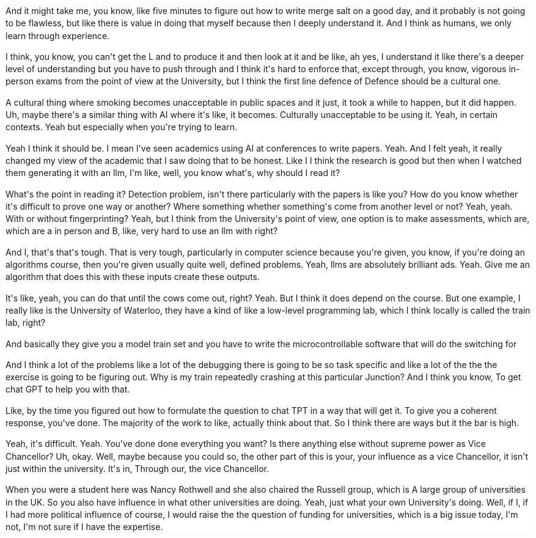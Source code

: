 And it might take me, you know, like five minutes to figure out how to write merge salt on a good day, and it probably is not going to be flawless, but like there is value in doing that myself because then I deeply understand it. And I think as humans, we only learn through experience.

I think, you know, you can't get the L and to produce it and then look at it and be like, ah yes, I understand it like there's a deeper level of understanding but you have to push through and I think it's hard to enforce that, except through, you know, vigorous in-person exams from the point of view at the University, but I think the first line defence of Defence should be a cultural one.

A cultural thing where smoking becomes unacceptable in public spaces and it just, it took a while to happen, but it did happen. Uh, maybe there's a similar thing with AI where it's like, it becomes. Culturally unacceptable to be using it. Yeah, in certain contexts. Yeah but especially when you're trying to learn.

Yeah I think it should be. I mean I've seen academics using AI at conferences to write papers. Yeah. And I felt yeah, it really changed my view of the academic that I saw doing that to be honest. Like I I think the research is good but then when I watched them generating it with an llm, I'm like, well, you know what's, why should I read it?

What's the point in reading it? Detection problem, isn't there particularly with the papers is like you? How do you know whether it's difficult to prove one way or another? Where something whether something's come from another level or not? Yeah, yeah. With or without fingerprinting? Yeah, but I think from the University's point of view, one option is to make assessments, which are, which are a in person and B, like, very hard to use an llm with right?

And I, that's that's tough. That is very tough, particularly in computer science because you're given, you know, if you're doing an algorithms course, then you're given usually quite well, defined problems. Yeah, llms are absolutely brilliant ads. Yeah. Give me an algorithm that does this with these inputs create these outputs.

It's like, yeah, you can do that until the cows come out, right? Yeah. But I think it does depend on the course. But one example, I really like is the University of Waterloo, they have a kind of like a low-level programming lab, which I think locally is called the train lab, right?

And basically they give you a model train set and you have to write the microcontrollable software that will do the switching for

And I think a lot of the problems like a lot of the debugging there is going to be so task specific and like a lot of the the the exercise is going to be figuring out. Why is my train repeatedly crashing at this particular Junction? And I think you know, To get chat GPT to help you with that.

Like, by the time you figured out how to formulate the question to chat TPT in a way that will get it. To give you a coherent response, you've done. The majority of the work to like, actually think about that. So I think there are ways but it the bar is high.

Yeah, it's difficult. Yeah. You've done done everything you want? Is there anything else without supreme power as Vice Chancellor? Uh, okay. Well, maybe because you could so, the other part of this is your, your influence as a vice Chancellor, it isn't just within the university. It's in, Through our, the vice Chancellor.

When you were a student here was Nancy Rothwell and she also chaired the Russell group, which is A large group of universities in the UK. So you also have influence in what other universities are doing. Yeah, just what your own University's doing. Well, if I, if I had more political influence of course, I would raise the the question of funding for universities, which is a big issue today, I'm not, I'm not sure if I have the expertise.
